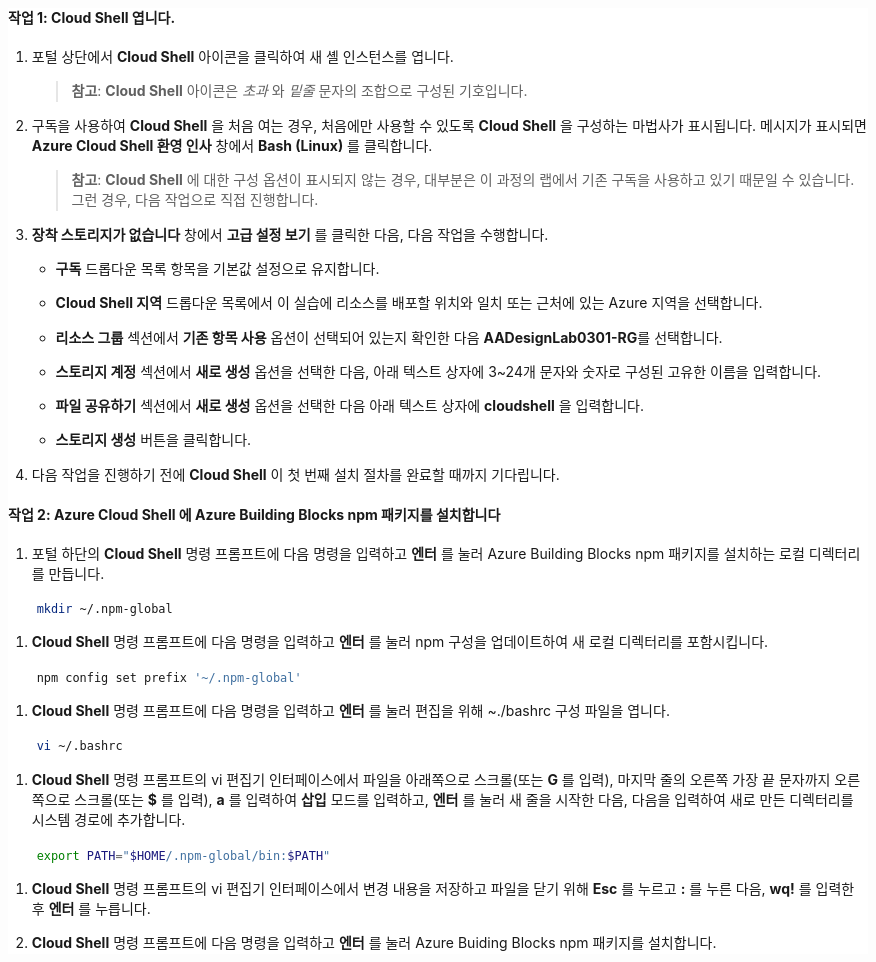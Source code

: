 #### 작업 1: Cloud Shell 엽니다.

1. 포털 상단에서 **Cloud Shell** 아이콘을 클릭하여 새 셸 인스턴스를 엽니다.

    > **참고**: **Cloud Shell** 아이콘은 *초과* 와 *밑줄* 문자의 조합으로 구성된 기호입니다.

1. 구독을 사용하여 **Cloud Shell** 을 처음 여는 경우, 처음에만 사용할 수 있도록 **Cloud Shell** 을 구성하는 마법사가 표시됩니다. 메시지가 표시되면 **Azure Cloud Shell 환영 인사** 창에서 **Bash (Linux)** 를 클릭합니다.

    > **참고**: **Cloud Shell** 에 대한 구성 옵션이 표시되지 않는 경우, 대부분은 이 과정의 랩에서 기존 구독을 사용하고 있기 때문일 수 있습니다. 그런 경우, 다음 작업으로 직접 진행합니다. 

1. **장착 스토리지가 없습니다** 창에서 **고급 설정 보기** 를 클릭한 다음, 다음 작업을 수행합니다.

    - **구독** 드롭다운 목록 항목을 기본값 설정으로 유지합니다.

    - **Cloud Shell 지역** 드롭다운 목록에서 이 실습에 리소스를 배포할 위치와 일치 또는 근처에 있는 Azure 지역을 선택합니다.

    - **리소스 그룹** 섹션에서 **기존 항목 사용** 옵션이 선택되어 있는지 확인한 다음 **AADesignLab0301-RG**를 선택합니다.

    - **스토리지 계정** 섹션에서 **새로 생성** 옵션을 선택한 다음, 아래 텍스트 상자에 3~24개 문자와 숫자로 구성된 고유한 이름을 입력합니다. 

    - **파일 공유하기** 섹션에서 **새로 생성** 옵션을 선택한 다음 아래 텍스트 상자에 **cloudshell** 을 입력합니다.

    - **스토리지 생성** 버튼을 클릭합니다.

1. 다음 작업을 진행하기 전에 **Cloud Shell** 이 첫 번째 설치 절차를 완료할 때까지 기다립니다.


#### 작업 2: Azure Cloud Shell 에 Azure Building Blocks npm 패키지를 설치합니다

1. 포털 하단의 **Cloud Shell** 명령 프롬프트에 다음 명령을 입력하고 **엔터** 를 눌러 Azure Building Blocks npm 패키지를 설치하는 로컬 디렉터리를 만듭니다.

```sh
    mkdir ~/.npm-global
```

1. **Cloud Shell** 명령 프롬프트에 다음 명령을 입력하고 **엔터** 를 눌러 npm 구성을 업데이트하여 새 로컬 디렉터리를 포함시킵니다.

```sh
    npm config set prefix '~/.npm-global'
```

1. **Cloud Shell** 명령 프롬프트에 다음 명령을 입력하고 **엔터** 를 눌러 편집을 위해 ~./bashrc 구성 파일을 엽니다.

```sh
    vi ~/.bashrc
```

1. **Cloud Shell** 명령 프롬프트의 vi 편집기 인터페이스에서 파일을 아래쪽으로 스크롤(또는 **G** 를 입력), 마지막 줄의 오른쪽 가장 끝 문자까지 오른쪽으로 스크롤(또는 **$** 를 입력), **a** 를 입력하여 **삽입** 모드를 입력하고, **엔터** 를 눌러 새 줄을 시작한 다음, 다음을 입력하여 새로 만든 디렉터리를 시스템 경로에 추가합니다.

```sh
    export PATH="$HOME/.npm-global/bin:$PATH"
```

1. **Cloud Shell** 명령 프롬프트의 vi 편집기 인터페이스에서 변경 내용을 저장하고 파일을 닫기 위해 **Esc** 를 누르고 **:** 를 누른 다음, **wq!** 를 입력한 후 **엔터** 를 누릅니다.

1. **Cloud Shell** 명령 프롬프트에 다음 명령을 입력하고 **엔터** 를 눌러 Azure Buiding Blocks npm 패키지를 설치합니다.
